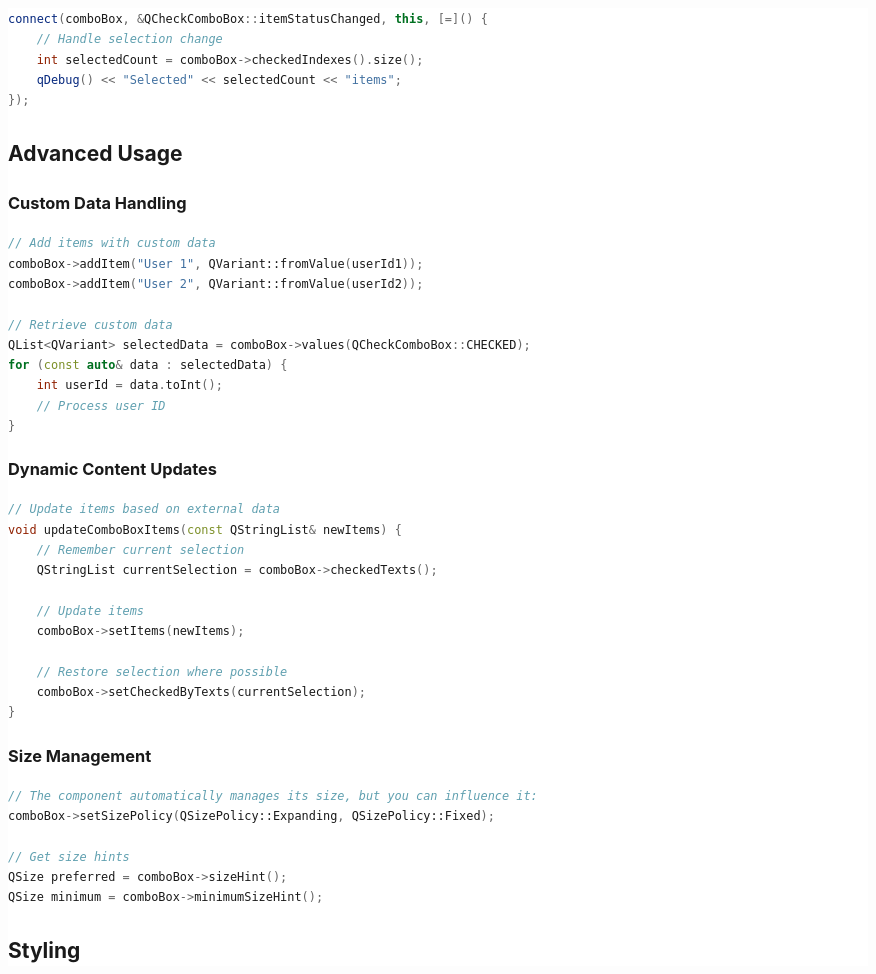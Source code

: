 ```cpp
connect(comboBox, &QCheckComboBox::itemStatusChanged, this, [=]() {
    // Handle selection change
    int selectedCount = comboBox->checkedIndexes().size();
    qDebug() << "Selected" << selectedCount << "items";
});
```

## Advanced Usage

### Custom Data Handling
```cpp
// Add items with custom data
comboBox->addItem("User 1", QVariant::fromValue(userId1));
comboBox->addItem("User 2", QVariant::fromValue(userId2));

// Retrieve custom data
QList<QVariant> selectedData = comboBox->values(QCheckComboBox::CHECKED);
for (const auto& data : selectedData) {
    int userId = data.toInt();
    // Process user ID
}
```

### Dynamic Content Updates
```cpp
// Update items based on external data
void updateComboBoxItems(const QStringList& newItems) {
    // Remember current selection
    QStringList currentSelection = comboBox->checkedTexts();
    
    // Update items
    comboBox->setItems(newItems);
    
    // Restore selection where possible
    comboBox->setCheckedByTexts(currentSelection);
}
```

### Size Management
```cpp
// The component automatically manages its size, but you can influence it:
comboBox->setSizePolicy(QSizePolicy::Expanding, QSizePolicy::Fixed);

// Get size hints
QSize preferred = comboBox->sizeHint();
QSize minimum = comboBox->minimumSizeHint();
```

## Styling
